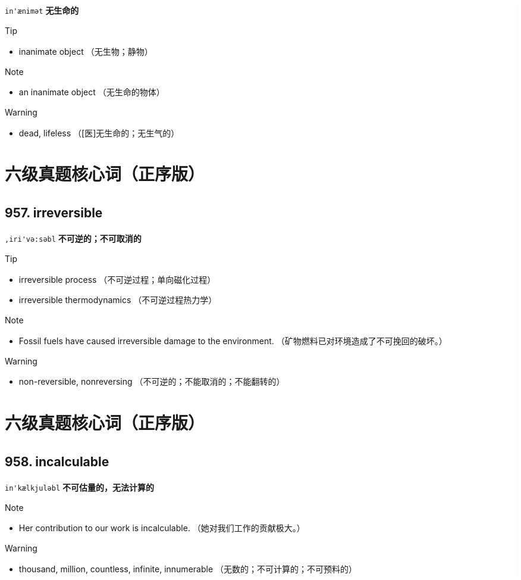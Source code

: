 `in'ænimət`  **无生命的**

> [!TIP]
>
> - inanimate object （无生物；静物）
>

> [!NOTE]
>
> - an inanimate object （无生命的物体）
>

> [!WARNING]
>
> - dead, lifeless （[医]无生命的；无生气的）
>

# 六级真题核心词（正序版）

## 957. irreversible

`,iri'və:səbl`  **不可逆的；不可取消的**

> [!TIP]
>
> - irreversible process （不可逆过程；单向磁化过程）
>
> - irreversible thermodynamics （不可逆过程热力学）
>

> [!NOTE]
>
> - Fossil fuels have caused irreversible damage to the environment. （矿物燃料已对环境造成了不可挽回的破坏。）
>

> [!WARNING]
>
> - non-reversible, nonreversing （不可逆的；不能取消的；不能翻转的）
>

# 六级真题核心词（正序版）

## 958. incalculable

`in'kælkjuləbl`  **不可估量的，无法计算的**

> [!NOTE]
>
> - Her contribution to our work is incalculable. （她对我们工作的贡献极大。）
>

> [!WARNING]
>
> - thousand, million, countless, infinite, innumerable （无数的；不可计算的；不可预料的）
>
